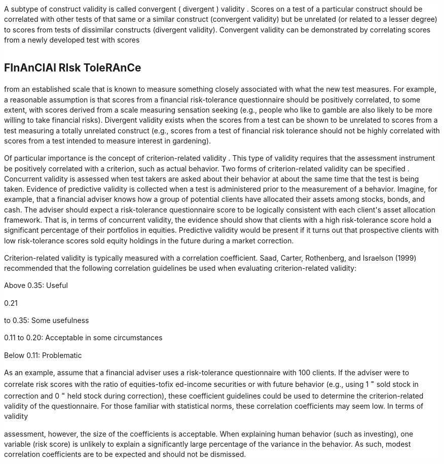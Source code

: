 A subtype of construct validity is called convergent ( divergent ) validity . Scores on a test of a particular construct should be correlated with other tests of that same or a similar construct (convergent validity) but be unrelated (or related to a lesser degree) to scores from tests of dissimilar constructs (divergent validity). Convergent validity can be demonstrated by correlating scores from a newly developed test with scores

## FInAnCIAl RIsk ToleRAnCe

from an established scale that is known to measure something closely associated with what the new test measures. For example, a reasonable assumption is that scores from a financial risk-tolerance questionnaire should be positively correlated, to some extent, with scores derived from a scale measuring sensation seeking (e.g., people who like to gamble are also likely to be more willing to take financial risks). Divergent validity exists when the scores from a test can be shown to be unrelated to scores from a test measuring a totally unrelated construct (e.g., scores from a test of financial risk tolerance should not be highly correlated with scores from a test intended to measure interest in gardening).

Of particular importance is the concept of criterion-related validity . This type of validity requires that the assessment instrument be positively correlated with a criterion, such as actual behavior. Two forms of criterion-related validity can be specified . Concurrent validity is assessed when test takers are asked about their behavior at about the same time that the test is being taken. Evidence of predictive validity is collected when a test is administered prior to the measurement of a behavior. Imagine, for example, that a financial adviser knows how a group of potential clients have allocated their assets among stocks, bonds, and cash. The adviser should expect a risk-tolerance questionnaire score to be logically consistent with each client's asset allocation framework. That is, in terms of concurrent validity, the evidence should show that clients with a high risk-tolerance score hold a significant percentage of their portfolios in equities. Predictive validity would be present if it turns out that prospective clients with low risk-tolerance scores sold equity holdings in the future during a market correction.

Criterion-related validity is typically measured with a correlation coefficient. Saad, Carter, Rothenberg, and Israelson (1999) recommended that the following correlation guidelines be used when evaluating criterion-related validity:

Above 0.35: Useful

0.21

to 0.35: Some usefulness

0.11 to 0.20: Acceptable in some circumstances

Below 0.11: Problematic

As an example, assume that a financial adviser uses a risk-tolerance questionnaire with 100 clients. If the adviser were to correlate risk scores with the ratio of equities-tofix ed-income securities or with future behavior (e.g., using 1 $^{=}$ sold stock in correction and 0 $^{=}$ held stock during correction), these coefficient guidelines could be used to determine the criterion-related validity of the questionnaire. For those familiar with statistical norms, these correlation coefficients may seem low. In terms of validity

assessment, however, the size of the coefficients is acceptable. When explaining human behavior (such as investing), one variable (risk score) is unlikely to explain a significantly large percentage of the variance in the behavior. As such, modest correlation coefficients are to be expected and should not be dismissed.
